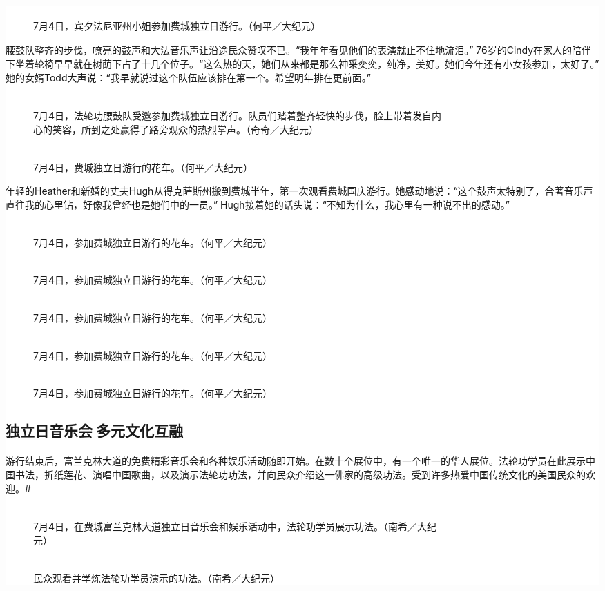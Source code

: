 <figure id="attachment_10540905" aria-describedby="caption-attachment-10540905" style="width: 600px" class="wp-caption aligncenter"><a target="_blank" href="https://i.epochtimes.com/assets/uploads/2018/07/DSC_3486.jpg"><img decoding="async" class="wp-image-10540905 size-large" src="https://i.epochtimes.com/assets/uploads/2018/07/DSC_3486-600x399.jpg" alt="" width="600" b="399" /></a><figcaption id="caption-attachment-10540905" class="wp-caption-text">7月4日，宾夕法尼亚州小姐参加费城独立日游行。（何平／大纪元）</figcaption></figure>
<p>腰鼓队整齐的步伐，嘹亮的鼓声和大法音乐声让沿途民众赞叹不已。“我年年看见他们的表演就止不住地流泪。” 76岁的Cindy在家人的陪伴下坐着轮椅早早就在树荫下占了十几个位子。“这么热的天，她们从来都是那么神采奕奕，纯净，美好。她们今年还有小女孩参加，太好了。” 她的女婿Todd大声说：“我早就说过这个队伍应该排在第一个。希望明年排在更前面。”</p>
<figure id="attachment_10540830" aria-describedby="caption-attachment-10540830" style="width: 600px" class="wp-caption aligncenter"><a target="_blank" href="https://i.epochtimes.com/assets/uploads/2018/07/DSC_0136.jpg"><img decoding="async" class="wp-image-10540830 size-large" src="https://i.epochtimes.com/assets/uploads/2018/07/DSC_0136-600x397.jpg" alt="" width="600" b="397" /></a><figcaption id="caption-attachment-10540830" class="wp-caption-text">7月4日，法轮功腰鼓队受邀参加费城独立日游行。队员们踏着整齐轻快的步伐，脸上带着发自内心的笑容，所到之处赢得了路旁观众的热烈掌声。（奇奇／大纪元）</figcaption></figure>
<figure id="attachment_10540910" aria-describedby="caption-attachment-10540910" style="width: 600px" class="wp-caption aligncenter"><a target="_blank" href="https://i.epochtimes.com/assets/uploads/2018/07/DSC_3459-1.jpg"><img decoding="async" class="size-large wp-image-10540910" src="https://i.epochtimes.com/assets/uploads/2018/07/DSC_3459-1-600x399.jpg" alt="" width="600" b="399" /></a><figcaption id="caption-attachment-10540910" class="wp-caption-text">7月4日，费城独立日游行的花车。（何平／大纪元）</figcaption></figure>
<p>年轻的Heather和新婚的丈夫Hugh从得克萨斯州搬到费城半年，第一次观看费城国庆游行。她感动地说：“这个鼓声太特别了，合著音乐声直往我的心里钻，好像我曾经也是她们中的一员。” Hugh接着她的话头说：“不知为什么，我心里有一种说不出的感动。”</p>
<figure id="attachment_10540918" aria-describedby="caption-attachment-10540918" style="width: 600px" class="wp-caption aligncenter"><a target="_blank" href="https://i.epochtimes.com/assets/uploads/2018/07/DSC_3480.jpg"><img decoding="async" class="size-large wp-image-10540918" src="https://i.epochtimes.com/assets/uploads/2018/07/DSC_3480-600x399.jpg" alt="" width="600" b="399" /></a><figcaption id="caption-attachment-10540918" class="wp-caption-text">7月4日，参加费城独立日游行的花车。（何平／大纪元）</figcaption></figure>
<figure id="attachment_10540920" aria-describedby="caption-attachment-10540920" style="width: 600px" class="wp-caption aligncenter"><a target="_blank" href="https://i.epochtimes.com/assets/uploads/2018/07/DSC_3500.jpg"><img decoding="async" class="wp-image-10540920 size-large" src="https://i.epochtimes.com/assets/uploads/2018/07/DSC_3500-600x399.jpg" alt="" width="600" b="399" /></a><figcaption id="caption-attachment-10540920" class="wp-caption-text">7月4日，参加费城独立日游行的花车。（何平／大纪元）</figcaption></figure>
<figure id="attachment_10543287" aria-describedby="caption-attachment-10543287" style="width: 600px" class="wp-caption aligncenter"><a target="_blank" href="https://i.epochtimes.com/assets/uploads/2018/07/DSC_3493.jpg"><img decoding="async" class="wp-image-10543287 size-large" src="https://i.epochtimes.com/assets/uploads/2018/07/DSC_3493-600x399.jpg" alt="" width="600" b="399" /></a><figcaption id="caption-attachment-10543287" class="wp-caption-text">7月4日，参加费城独立日游行的花车。（何平／大纪元）</figcaption></figure>
<figure id="attachment_10540936" aria-describedby="caption-attachment-10540936" style="width: 600px" class="wp-caption aligncenter"><a target="_blank" href="https://i.epochtimes.com/assets/uploads/2018/07/DSC_3474.jpg"><img decoding="async" class="size-large wp-image-10540936" src="https://i.epochtimes.com/assets/uploads/2018/07/DSC_3474-600x399.jpg" alt="" width="600" b="399" /></a><figcaption id="caption-attachment-10540936" class="wp-caption-text">7月4日，参加费城独立日游行的花车。（何平／大纪元）</figcaption></figure>
<figure id="attachment_10540937" aria-describedby="caption-attachment-10540937" style="width: 600px" class="wp-caption aligncenter"><a target="_blank" href="https://i.epochtimes.com/assets/uploads/2018/07/DSC_3410.jpg"><img decoding="async" class="size-large wp-image-10540937" src="https://i.epochtimes.com/assets/uploads/2018/07/DSC_3410-600x399.jpg" alt="" width="600" b="399" /></a><figcaption id="caption-attachment-10540937" class="wp-caption-text">7月4日，参加费城独立日游行的花车。（何平／大纪元）</figcaption></figure>
<h2 style="text-align: left;"><strong>独立日音乐会</strong> <strong>多元文化互融</strong></h2>
<p style="text-align: left;">游行结束后，富兰克林大道的免费精彩音乐会和各种娱乐活动随即开始。在数十个展位中，有一个唯一的华人展位。法轮功学员在此展示中国书法，折纸莲花、演唱中国歌曲，以及演示法轮功功法，并向民众介绍这一佛家的高级功法。受到许多热爱中国传统文化的美国民众的欢迎。#</p>
<figure id="attachment_10540690" aria-describedby="caption-attachment-10540690" style="width: 600px" class="wp-caption aligncenter"><a target="_blank" href="https://i.epochtimes.com/assets/uploads/2018/07/2018-07-04-12.47.13.jpg"><img decoding="async" class="wp-image-10540690 size-large" src="https://i.epochtimes.com/assets/uploads/2018/07/2018-07-04-12.47.13-600x450.jpg" alt="" width="600" b="450" /></a><figcaption id="caption-attachment-10540690" class="wp-caption-text">7月4日，在费城富兰克林大道独立日音乐会和娱乐活动中，法轮功学员展示功法。（南希／大纪元）</figcaption></figure>
<figure id="attachment_10540701" aria-describedby="caption-attachment-10540701" style="width: 600px" class="wp-caption aligncenter"><a target="_blank" href="https://i.epochtimes.com/assets/uploads/2018/07/IMG_1508.jpg"><img decoding="async" class="wp-image-10540701 size-large" src="https://i.epochtimes.com/assets/uploads/2018/07/IMG_1508-600x450.jpg" alt="" width="600" b="450" /></a><figcaption id="caption-attachment-10540701" class="wp-caption-text">民众观看并学炼法轮功学员演示的功法。（南希／大纪元）</figcaption></figure>